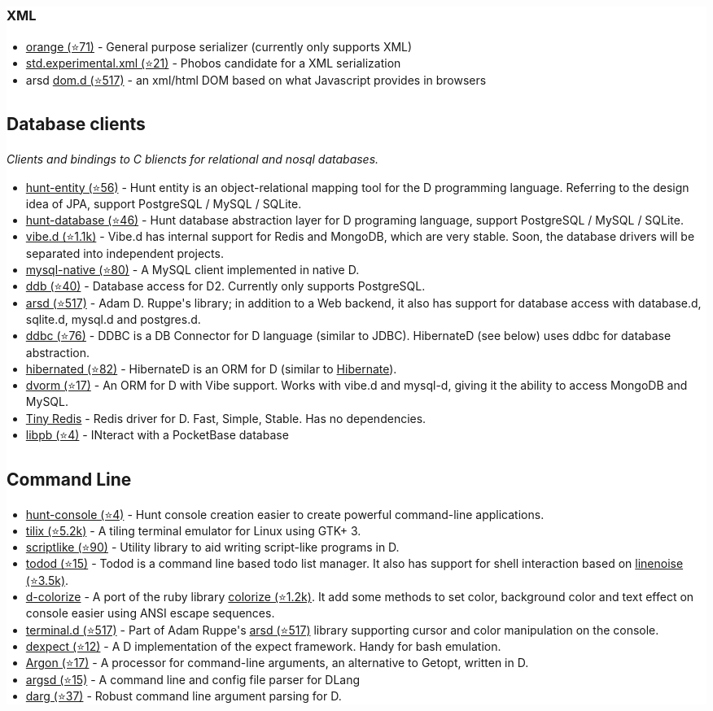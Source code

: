 ### XML

*   [orange (⭐71)](https://github.com/jacob-carlborg/orange) - General purpose serializer (currently only supports XML)
*   [std.experimental.xml (⭐21)](https://github.com/lodo1995/experimental.xml) - Phobos candidate for a XML serialization
*   arsd [dom.d (⭐517)](https://github.com/adamdruppe/arsd/blob/master/dom.d) - an xml/html DOM based on what Javascript provides in browsers

## Database clients

*Clients and bindings to C bliencts for relational and nosql databases.*

*   [hunt-entity (⭐56)](https://github.com/huntlabs/hunt-entity) - Hunt entity is an object-relational mapping tool for the D programming language. Referring to the design idea of JPA, support PostgreSQL / MySQL / SQLite.
*   [hunt-database (⭐46)](https://github.com/huntlabs/hunt-database) - Hunt database abstraction layer for D programing language, support PostgreSQL / MySQL / SQLite.
*   [vibe.d (⭐1.1k)](https://github.com/vibe-d/vibe.d) - Vibe.d has internal support for Redis and MongoDB, which are very stable. Soon, the database drivers will be separated into independent projects.
*   [mysql-native (⭐80)](https://github.com/mysql-d/mysql-native) - A MySQL client implemented in native D.
*   [ddb (⭐40)](https://github.com/pszturmaj/ddb) - Database access for D2. Currently only supports PostgreSQL.
*   [arsd (⭐517)](https://github.com/adamdruppe/arsd) - Adam D. Ruppe's library; in addition to a Web backend, it also has support for database access with database.d, sqlite.d, mysql.d and postgres.d.
*   [ddbc (⭐76)](https://github.com/buggins/ddbc) - DDBC is a DB Connector for D language (similar to JDBC). HibernateD (see below) uses ddbc for database abstraction.
*   [hibernated (⭐82)](https://github.com/buggins/hibernated) - HibernateD is an ORM for D (similar to [Hibernate](https://hibernate.org/)).
*   [dvorm (⭐17)](https://github.com/rikkimax/Dvorm) - An ORM for D with Vibe support. Works with vibe.d and mysql-d, giving it the ability to access MongoDB and MySQL.
*   [Tiny Redis](http://adilbaig.github.io/Tiny-Redis/) - Redis driver for D. Fast, Simple, Stable. Has no dependencies.
*   [libpb (⭐4)](https://github.com/Hax-io/libpb) - INteract with a PocketBase database

## Command Line

*   [hunt-console (⭐4)](https://github.com/huntlabs/hunt-console) - Hunt console creation easier to create powerful command-line applications.
*   [tilix (⭐5.2k)](https://github.com/gnunn1/tilix) -  A tiling terminal emulator for Linux using GTK+ 3.
*   [scriptlike (⭐90)](https://github.com/Abscissa/scriptlike) - Utility library to aid writing script-like programs in D.
*   [todod (⭐15)](https://github.com/BlackEdder/todod) - Todod is a command line based todo list manager. It also has support for shell interaction based on [linenoise (⭐3.5k)](https://github.com/antirez/linenoise).
*   [d-colorize](https://code.dlang.org/packages/colorize) - A port of the ruby library [colorize (⭐1.2k)](https://github.com/fazibear/colorize). It add some methods to set color, background color and text effect on console easier using ANSI escape sequences.
*   [terminal.d (⭐517)](https://github.com/adamdruppe/arsd/blob/master/terminal.d) - Part of Adam Ruppe's [arsd (⭐517)](https://github.com/adamdruppe/arsd) library supporting cursor and color manipulation on the console.
*   [dexpect (⭐12)](https://github.com/grogancolin/dexpect/) -  A D implementation of the expect framework. Handy for bash emulation.
*   [Argon (⭐17)](https://github.com/markuslaker/Argon) -  A processor for command-line arguments, an alternative to Getopt, written in D.
*   [argsd (⭐15)](https://github.com/burner/argsd) - A command line and config file parser for DLang
*   [darg (⭐37)](https://github.com/jasonwhite/darg) - Robust command line argument parsing for D.